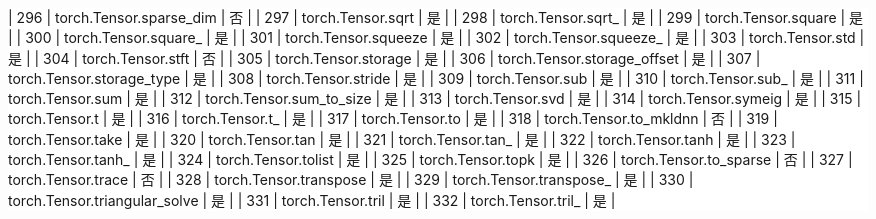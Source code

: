 | 296  | torch.Tensor.sparse_dim                | 否       |
| 297  | torch.Tensor.sqrt                      | 是       |
| 298  | torch.Tensor.sqrt_                     | 是       |
| 299  | torch.Tensor.square                    | 是       |
| 300  | torch.Tensor.square_                   | 是       |
| 301  | torch.Tensor.squeeze                   | 是       |
| 302  | torch.Tensor.squeeze_                  | 是       |
| 303  | torch.Tensor.std                       | 是       |
| 304  | torch.Tensor.stft                      | 否       |
| 305  | torch.Tensor.storage                   | 是       |
| 306  | torch.Tensor.storage_offset            | 是       |
| 307  | torch.Tensor.storage_type              | 是       |
| 308  | torch.Tensor.stride                    | 是       |
| 309  | torch.Tensor.sub                       | 是       |
| 310  | torch.Tensor.sub_                      | 是       |
| 311  | torch.Tensor.sum                       | 是       |
| 312  | torch.Tensor.sum_to_size               | 是       |
| 313  | torch.Tensor.svd                       | 是       |
| 314  | torch.Tensor.symeig                    | 是       |
| 315  | torch.Tensor.t                         | 是       |
| 316  | torch.Tensor.t_                        | 是       |
| 317  | torch.Tensor.to                        | 是       |
| 318  | torch.Tensor.to_mkldnn                 | 否       |
| 319  | torch.Tensor.take                      | 是       |
| 320  | torch.Tensor.tan                       | 是       |
| 321  | torch.Tensor.tan_                      | 是       |
| 322  | torch.Tensor.tanh                      | 是       |
| 323  | torch.Tensor.tanh_                     | 是       |
| 324  | torch.Tensor.tolist                    | 是       |
| 325  | torch.Tensor.topk                      | 是       |
| 326  | torch.Tensor.to_sparse                 | 否       |
| 327  | torch.Tensor.trace                     | 否       |
| 328  | torch.Tensor.transpose                 | 是       |
| 329  | torch.Tensor.transpose_                | 是       |
| 330  | torch.Tensor.triangular_solve          | 是       |
| 331  | torch.Tensor.tril                      | 是       |
| 332  | torch.Tensor.tril_                     | 是       |